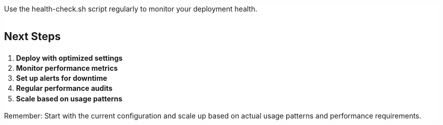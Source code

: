 Use the health-check.sh script regularly to monitor your deployment health.

## Next Steps

1. **Deploy with optimized settings**
2. **Monitor performance metrics**
3. **Set up alerts for downtime**
4. **Regular performance audits**
5. **Scale based on usage patterns**

Remember: Start with the current configuration and scale up based on actual usage patterns and performance requirements.
